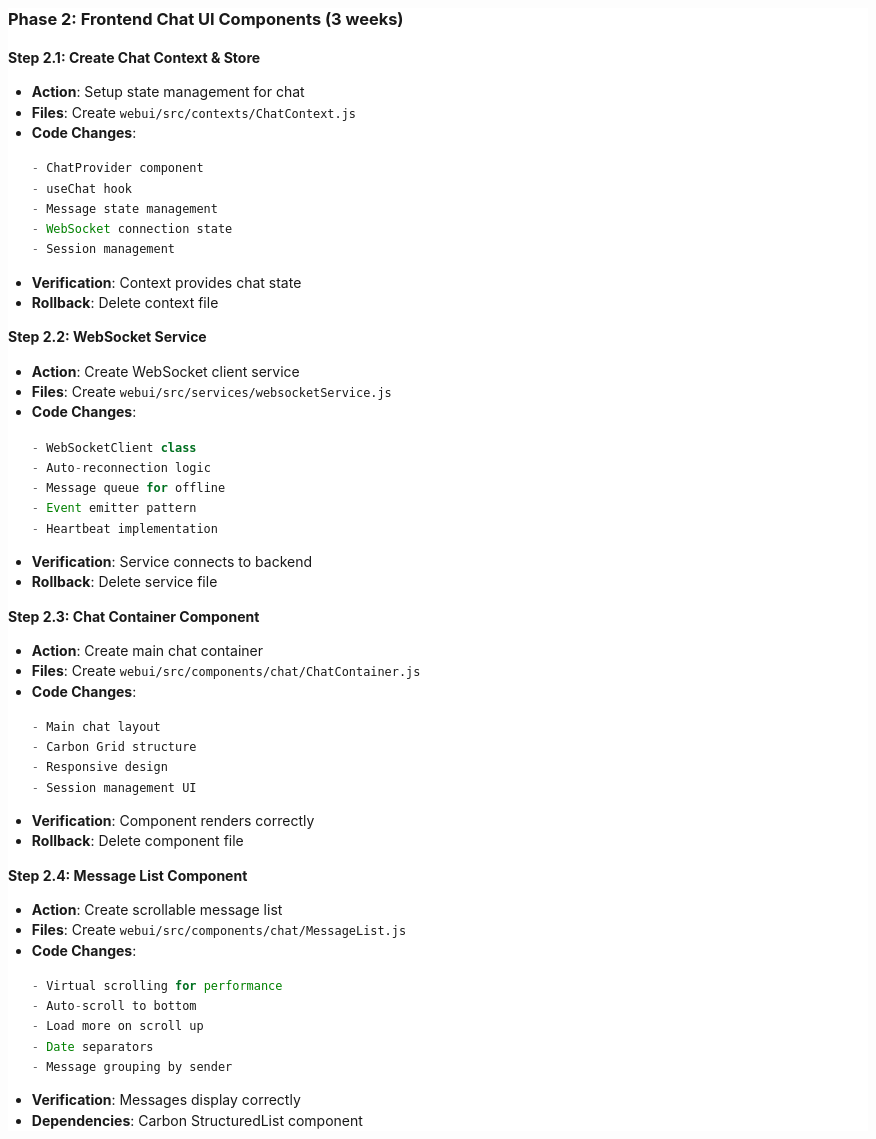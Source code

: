 ### Phase 2: Frontend Chat UI Components (3 weeks)

**Step 2.1: Create Chat Context & Store**
- **Action**: Setup state management for chat
- **Files**: Create `webui/src/contexts/ChatContext.js`
- **Code Changes**:
  ```javascript
  - ChatProvider component
  - useChat hook
  - Message state management
  - WebSocket connection state
  - Session management
  ```
- **Verification**: Context provides chat state
- **Rollback**: Delete context file

**Step 2.2: WebSocket Service**
- **Action**: Create WebSocket client service
- **Files**: Create `webui/src/services/websocketService.js`
- **Code Changes**:
  ```javascript
  - WebSocketClient class
  - Auto-reconnection logic
  - Message queue for offline
  - Event emitter pattern
  - Heartbeat implementation
  ```
- **Verification**: Service connects to backend
- **Rollback**: Delete service file

**Step 2.3: Chat Container Component**
- **Action**: Create main chat container
- **Files**: Create `webui/src/components/chat/ChatContainer.js`
- **Code Changes**:
  ```jsx
  - Main chat layout
  - Carbon Grid structure
  - Responsive design
  - Session management UI
  ```
- **Verification**: Component renders correctly
- **Rollback**: Delete component file

**Step 2.4: Message List Component**
- **Action**: Create scrollable message list
- **Files**: Create `webui/src/components/chat/MessageList.js`
- **Code Changes**:
  ```jsx
  - Virtual scrolling for performance
  - Auto-scroll to bottom
  - Load more on scroll up
  - Date separators
  - Message grouping by sender
  ```
- **Verification**: Messages display correctly
- **Dependencies**: Carbon StructuredList component
